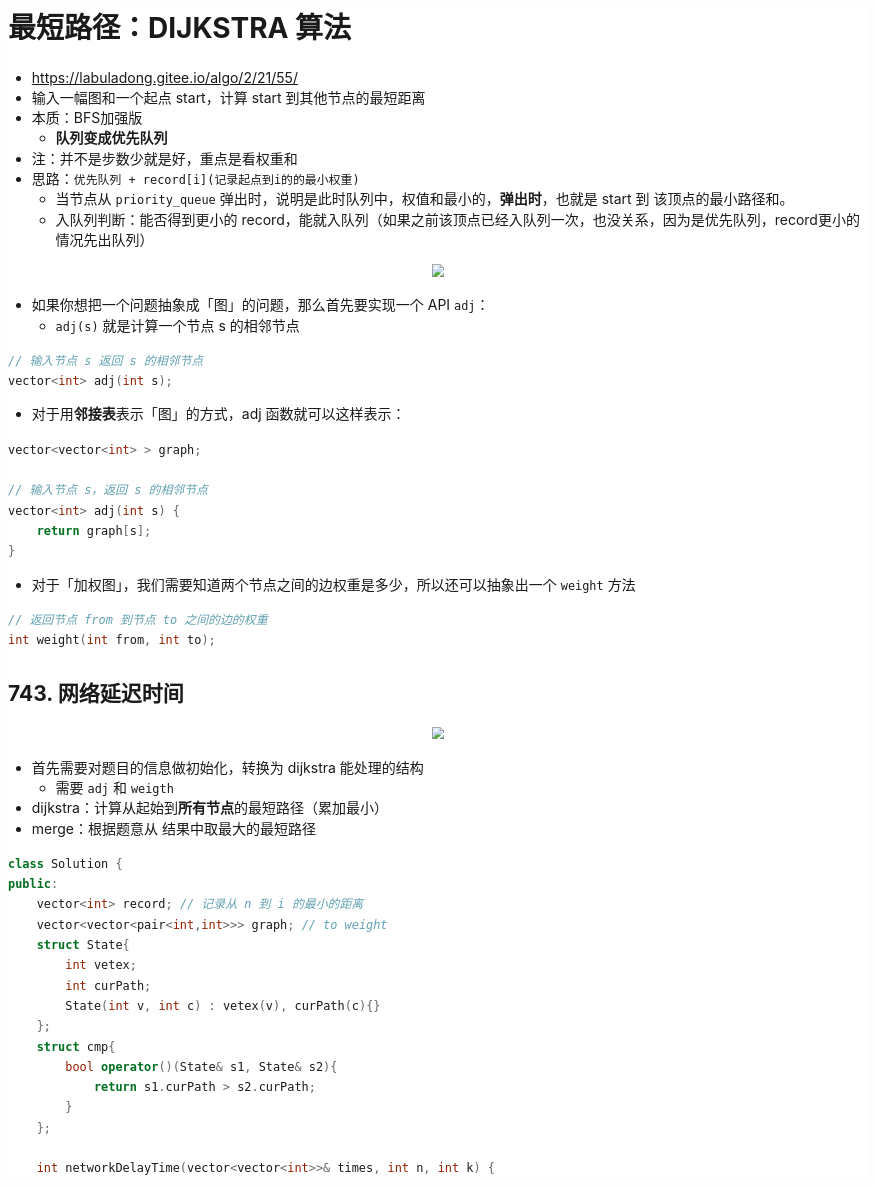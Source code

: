 # 最短路径：DIJKSTRA 算法
- https://labuladong.gitee.io/algo/2/21/55/
- 输入一幅图和一个起点 start，计算 start 到其他节点的最短距离
- 本质：BFS加强版
  - **队列变成优先队列**
- 注：并不是步数少就是好，重点是看权重和
- 思路：`优先队列 + record[i](记录起点到i的的最小权重)`
  - 当节点从 `priority_queue` 弹出时，说明是此时队列中，权值和最小的，**弹出时**，也就是 start 到 该顶点的最小路径和。
  - 入队列判断：能否得到更小的 record，能就入队列（如果之前该顶点已经入队列一次，也没关系，因为是优先队列，record更小的情况先出队列）

<div align="center" style="zoom:80%"><img src="./pic/3.jpeg"></div>




- 如果你想把一个问题抽象成「图」的问题，那么首先要实现一个 API `adj`：
  - `adj(s)` 就是计算一个节点 s 的相邻节点

```cpp
// 输入节点 s 返回 s 的相邻节点
vector<int> adj(int s);
```

- 对于用**邻接表**表示「图」的方式，adj 函数就可以这样表示：

```cpp
vector<vector<int> > graph;

// 输入节点 s，返回 s 的相邻节点
vector<int> adj(int s) {
    return graph[s];
}
```

- 对于「加权图」，我们需要知道两个节点之间的边权重是多少，所以还可以抽象出一个 `weight` 方法
```cpp
// 返回节点 from 到节点 to 之间的边的权重
int weight(int from, int to);
```

## 743. 网络延迟时间

<div align="center" style="zoom:80%"><img src="./pic/743-1.png"></div>

- 首先需要对题目的信息做初始化，转换为 dijkstra 能处理的结构
  - 需要 `adj` 和 `weigth`
- dijkstra：计算从起始到**所有节点**的最短路径（累加最小）
- merge：根据题意从 结果中取最大的最短路径


```cpp
class Solution {
public:
    vector<int> record; // 记录从 n 到 i 的最小的距离
    vector<vector<pair<int,int>>> graph; // to weight
    struct State{
        int vetex;
        int curPath;
        State(int v, int c) : vetex(v), curPath(c){}
    };
    struct cmp{
        bool operator()(State& s1, State& s2){
            return s1.curPath > s2.curPath;
        }
    };

    int networkDelayTime(vector<vector<int>>& times, int n, int k) {
```